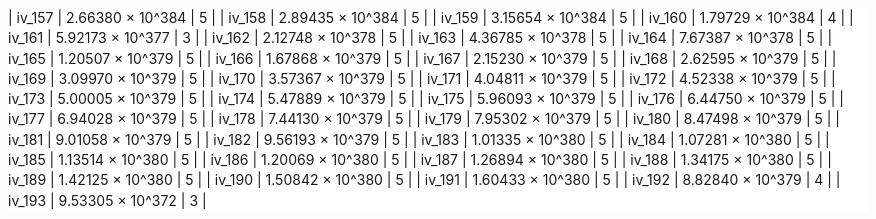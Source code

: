 | iv_157 | 2.66380 × 10^384 | 5 |
| iv_158 | 2.89435 × 10^384 | 5 |
| iv_159 | 3.15654 × 10^384 | 5 |
| iv_160 | 1.79729 × 10^384 | 4 |
| iv_161 | 5.92173 × 10^377 | 3 |
| iv_162 | 2.12748 × 10^378 | 5 |
| iv_163 | 4.36785 × 10^378 | 5 |
| iv_164 | 7.67387 × 10^378 | 5 |
| iv_165 | 1.20507 × 10^379 | 5 |
| iv_166 | 1.67868 × 10^379 | 5 |
| iv_167 | 2.15230 × 10^379 | 5 |
| iv_168 | 2.62595 × 10^379 | 5 |
| iv_169 | 3.09970 × 10^379 | 5 |
| iv_170 | 3.57367 × 10^379 | 5 |
| iv_171 | 4.04811 × 10^379 | 5 |
| iv_172 | 4.52338 × 10^379 | 5 |
| iv_173 | 5.00005 × 10^379 | 5 |
| iv_174 | 5.47889 × 10^379 | 5 |
| iv_175 | 5.96093 × 10^379 | 5 |
| iv_176 | 6.44750 × 10^379 | 5 |
| iv_177 | 6.94028 × 10^379 | 5 |
| iv_178 | 7.44130 × 10^379 | 5 |
| iv_179 | 7.95302 × 10^379 | 5 |
| iv_180 | 8.47498 × 10^379 | 5 |
| iv_181 | 9.01058 × 10^379 | 5 |
| iv_182 | 9.56193 × 10^379 | 5 |
| iv_183 | 1.01335 × 10^380 | 5 |
| iv_184 | 1.07281 × 10^380 | 5 |
| iv_185 | 1.13514 × 10^380 | 5 |
| iv_186 | 1.20069 × 10^380 | 5 |
| iv_187 | 1.26894 × 10^380 | 5 |
| iv_188 | 1.34175 × 10^380 | 5 |
| iv_189 | 1.42125 × 10^380 | 5 |
| iv_190 | 1.50842 × 10^380 | 5 |
| iv_191 | 1.60433 × 10^380 | 5 |
| iv_192 | 8.82840 × 10^379 | 4 |
| iv_193 | 9.53305 × 10^372 | 3 |